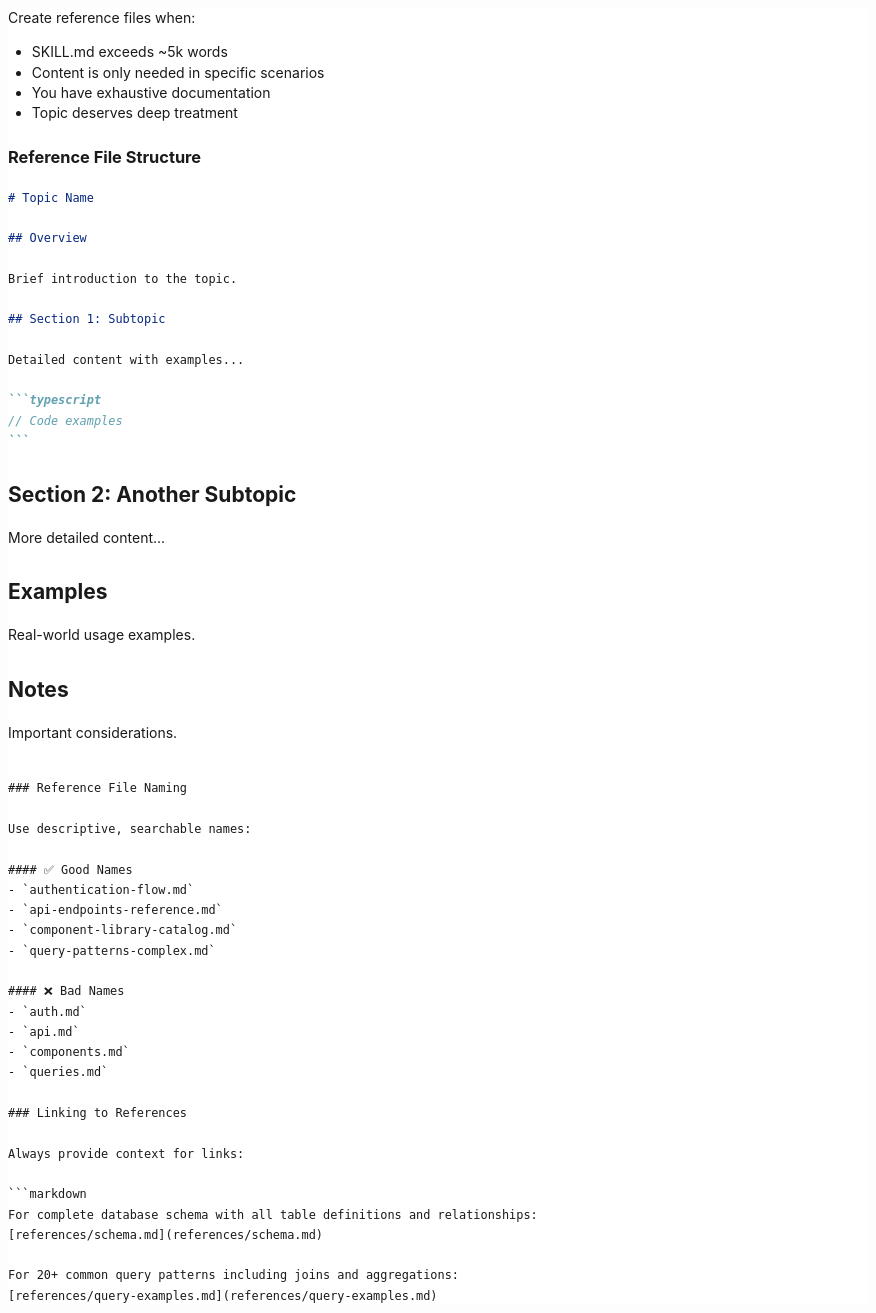 Create reference files when:

- SKILL.md exceeds ~5k words
- Content is only needed in specific scenarios
- You have exhaustive documentation
- Topic deserves deep treatment

### Reference File Structure

````markdown
# Topic Name

## Overview

Brief introduction to the topic.

## Section 1: Subtopic

Detailed content with examples...

```typescript
// Code examples
```
````

## Section 2: Another Subtopic

More detailed content...

## Examples

Real-world usage examples.

## Notes

Important considerations.

````

### Reference File Naming

Use descriptive, searchable names:

#### ✅ Good Names
- `authentication-flow.md`
- `api-endpoints-reference.md`
- `component-library-catalog.md`
- `query-patterns-complex.md`

#### ❌ Bad Names
- `auth.md`
- `api.md`
- `components.md`
- `queries.md`

### Linking to References

Always provide context for links:

```markdown
For complete database schema with all table definitions and relationships:
[references/schema.md](references/schema.md)

For 20+ common query patterns including joins and aggregations:
[references/query-examples.md](references/query-examples.md)
````